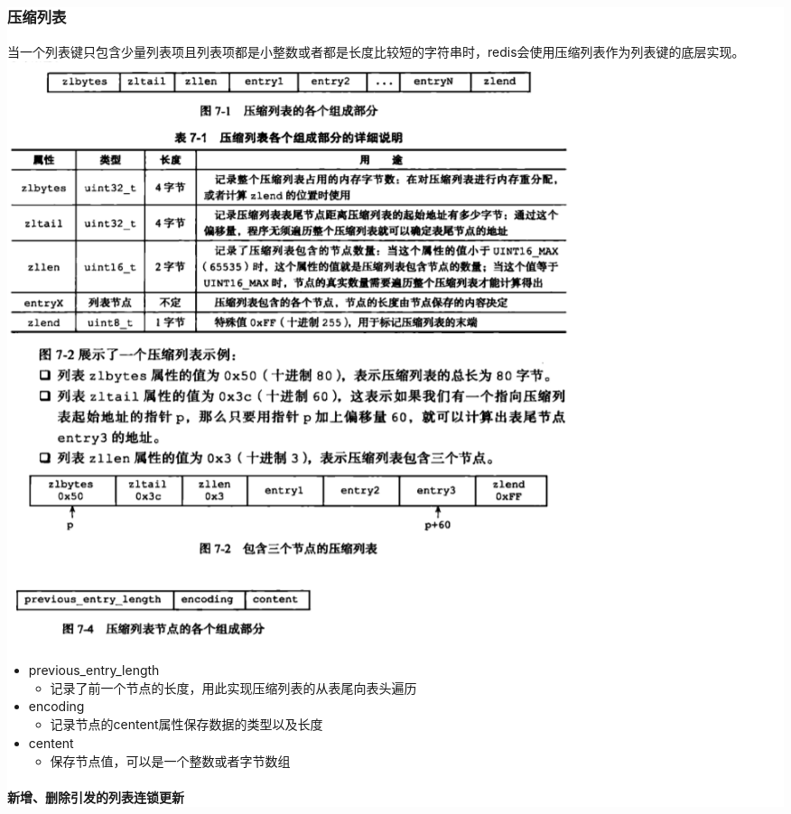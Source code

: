 ### 压缩列表

当一个列表键只包含少量列表项且列表项都是小整数或者都是长度比较短的字符串时，redis会使用压缩列表作为列表键的底层实现。
<img src="pic/压缩列表结构图.jpg" alt="avatar" style="zoom: 90%;" />

<img src="pic/压缩列表节点结构图.jpg" alt="avatar" style="zoom: 90%;" />

- previous_entry_length
  - 记录了前一个节点的长度，用此实现压缩列表的从表尾向表头遍历
- encoding
  - 记录节点的centent属性保存数据的类型以及长度
- centent
  - 保存节点值，可以是一个整数或者字节数组

#### 新增、删除引发的列表连锁更新
